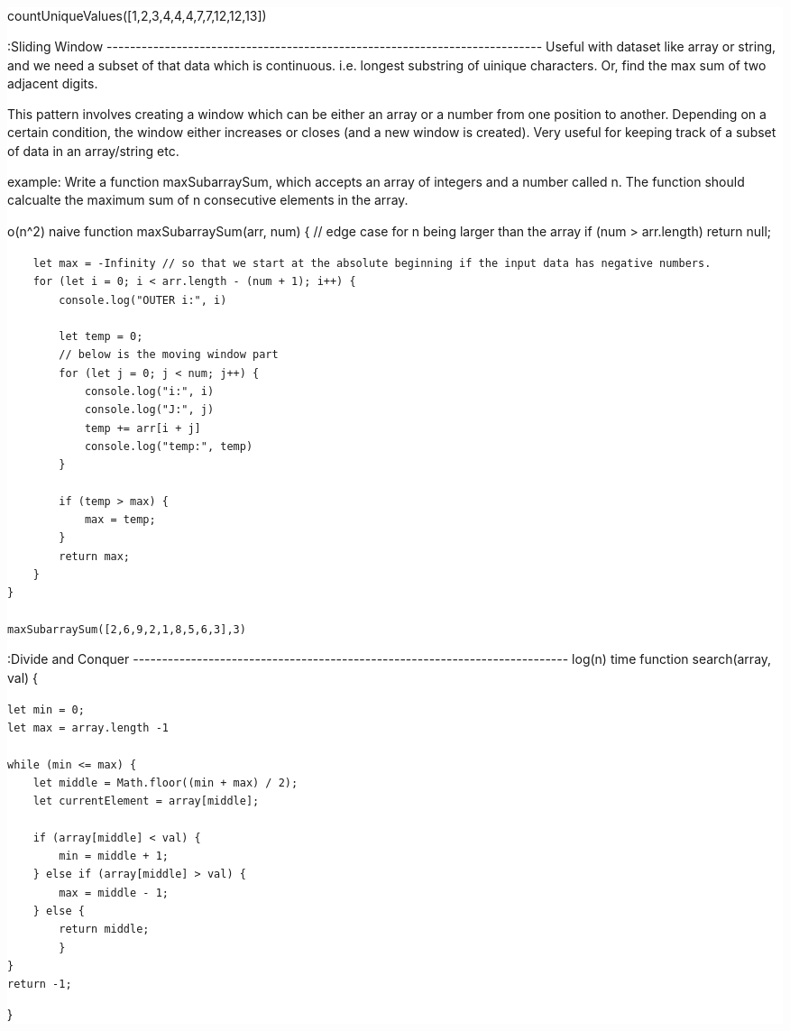countUniqueValues([1,2,3,4,4,4,7,7,12,12,13])



:Sliding Window ---------------------------------------------------------------------------
Useful with dataset like array or string, and we need a subset of that data which is continuous. 
i.e. longest substring of uinique characters. Or, find the max sum of two adjacent digits. 

This pattern involves creating a window which can be either an array or a number from one position to another. Depending on a certain condition, the window either increases or closes (and a new window is created). Very useful for keeping track of a subset of data in an array/string etc. 


example: Write a function maxSubarraySum, which accepts an array of integers and a number called n. The function should calcualte the maximum sum of n consecutive elements in the array.

o(n^2) naive
    function maxSubarraySum(arr, num) {
        // edge case for n being larger than the array
        if (num > arr.length) return null;
        
        let max = -Infinity // so that we start at the absolute beginning if the input data has negative numbers.
        for (let i = 0; i < arr.length - (num + 1); i++) {
            console.log("OUTER i:", i) 

            let temp = 0; 
            // below is the moving window part
            for (let j = 0; j < num; j++) {
                console.log("i:", i)
                console.log("J:", j)
                temp += arr[i + j]
                console.log("temp:", temp)
            }

            if (temp > max) {
                max = temp;
            }
            return max;
        }
    }
    
    maxSubarraySum([2,6,9,2,1,8,5,6,3],3)




:Divide and Conquer ---------------------------------------------------------------------------
log(n) time
function search(array, val) {

    let min = 0; 
    let max = array.length -1
    
    while (min <= max) {
        let middle = Math.floor((min + max) / 2);
        let currentElement = array[middle];
    
        if (array[middle] < val) {
            min = middle + 1;
        } else if (array[middle] > val) {
            max = middle - 1;
        } else {
            return middle;
            }
    }
    return -1;
}
